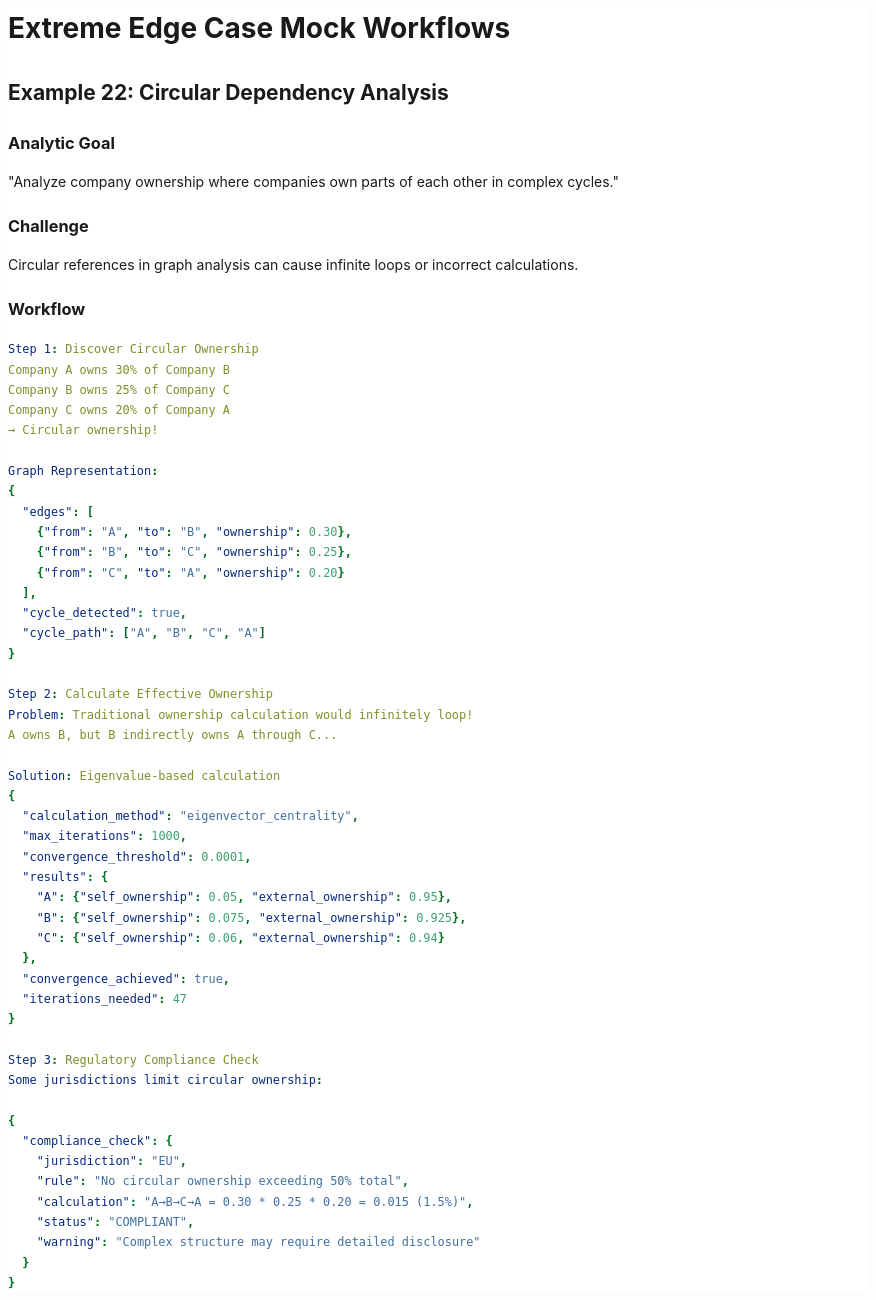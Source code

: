 # Extreme Edge Case Mock Workflows

## Example 22: Circular Dependency Analysis

### Analytic Goal
"Analyze company ownership where companies own parts of each other in complex cycles."

### Challenge
Circular references in graph analysis can cause infinite loops or incorrect calculations.

### Workflow

```yaml
Step 1: Discover Circular Ownership
Company A owns 30% of Company B
Company B owns 25% of Company C  
Company C owns 20% of Company A
→ Circular ownership!

Graph Representation:
{
  "edges": [
    {"from": "A", "to": "B", "ownership": 0.30},
    {"from": "B", "to": "C", "ownership": 0.25},
    {"from": "C", "to": "A", "ownership": 0.20}
  ],
  "cycle_detected": true,
  "cycle_path": ["A", "B", "C", "A"]
}

Step 2: Calculate Effective Ownership
Problem: Traditional ownership calculation would infinitely loop!
A owns B, but B indirectly owns A through C...

Solution: Eigenvalue-based calculation
{
  "calculation_method": "eigenvector_centrality",
  "max_iterations": 1000,
  "convergence_threshold": 0.0001,
  "results": {
    "A": {"self_ownership": 0.05, "external_ownership": 0.95},
    "B": {"self_ownership": 0.075, "external_ownership": 0.925},
    "C": {"self_ownership": 0.06, "external_ownership": 0.94}
  },
  "convergence_achieved": true,
  "iterations_needed": 47
}

Step 3: Regulatory Compliance Check
Some jurisdictions limit circular ownership:

{
  "compliance_check": {
    "jurisdiction": "EU",
    "rule": "No circular ownership exceeding 50% total",
    "calculation": "A→B→C→A = 0.30 * 0.25 * 0.20 = 0.015 (1.5%)",
    "status": "COMPLIANT",
    "warning": "Complex structure may require detailed disclosure"
  }
}

```